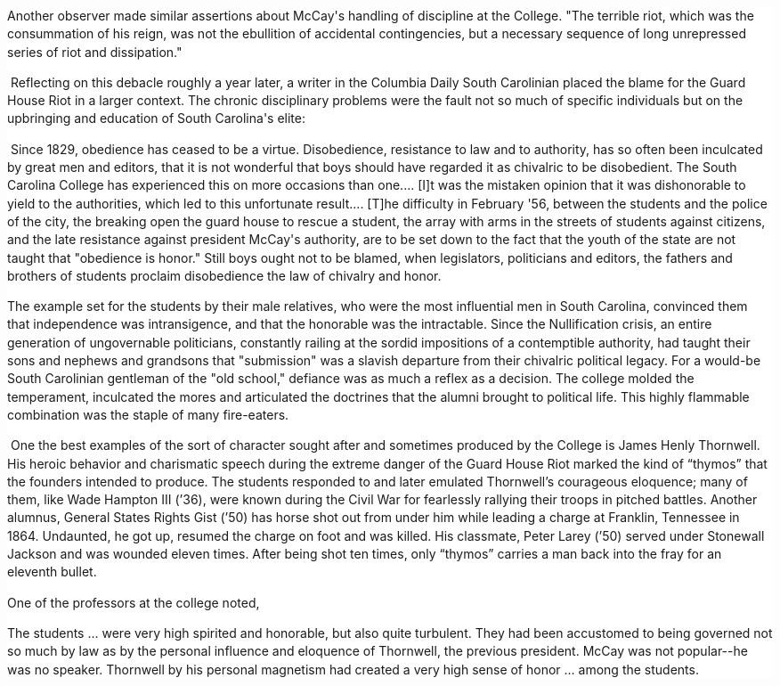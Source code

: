 Another  observer made similar assertions about McCay's handling of discipline
at the College. "The terrible riot, which was the consummation of his  reign,
was not the ebullition of accidental contingencies, but a  necessary sequence of
long unrepressed series of riot and dissipation."

​	Reflecting on this debacle roughly a year later, a writer in the
Columbia Daily South Carolinian placed the blame for the Guard House  Riot in a
larger context. The chronic disciplinary problems were the  fault not so much of
specific individuals but on the upbringing and  education of South Carolina's
elite:

​	Since 1829, obedience has  ceased to be a virtue. Disobedience,
resistance to law and to authority, has so often been inculcated by great men
and editors, that it is not  wonderful that boys should have regarded it as
chivalric to be  disobedient. The South Carolina College has experienced this on
more  occasions than one.... [I]t was the mistaken opinion that it was
dishonorable to yield to the authorities, which led to this unfortunate
result.... [T]he difficulty in February '56, between the students and  the
police of the city, the breaking open the guard house to rescue a  student, the
array with arms in the streets of students against  citizens, and the late
resistance against president McCay's authority,  are to be set down to the fact
that the youth of the state are not  taught that "obedience is honor." Still
boys ought not to be blamed,  when legislators, politicians and editors, the
fathers and brothers of  students proclaim disobedience the law of chivalry and
honor.

The example set for the students by their male relatives, who were the most
influential men in South Carolina, convinced them that independence was
intransigence, and that the honorable was the intractable. Since the
Nullification crisis, an entire generation of ungovernable politicians,
constantly railing at the sordid impositions of a contemptible  authority, had
taught their sons and nephews and grandsons that  "submission" was a slavish
departure from their chivalric political  legacy. For a would-be South
Carolinian gentleman of the "old school,"  defiance was as much a reflex as a
decision. The college molded the  temperament, inculcated the mores and
articulated the doctrines that the alumni brought to political life. This highly
flammable combination was the staple of many fire-eaters.

​	One the best examples of the  sort of character sought after and
sometimes produced by the College is  James Henly Thornwell. His heroic behavior
and charismatic speech during the extreme danger of the Guard House Riot marked
the kind of “thymos”  that the founders intended to produce.  The students
responded to and  later emulated Thornwell’s courageous eloquence; many of them,
like Wade Hampton III (’36), were known during the Civil War for fearlessly
rallying their troops in pitched battles. Another alumnus, General  States
Rights Gist (’50) has horse shot out from under him while leading a charge at
Franklin, Tennessee in 1864. Undaunted, he got up, resumed  the charge on foot
and was killed.  His classmate, Peter Larey (’50)  served under Stonewall
Jackson and was wounded eleven times.  After  being shot ten times, only
“thymos” carries a man back into the fray for an eleventh bullet.

One of the professors at the college noted,

The students ... were very high spirited and honorable, but also quite
turbulent. They had been accustomed to being governed not so much by law as by
the personal influence and eloquence of Thornwell, the previous  president.
McCay was not popular--he was no speaker. Thornwell by his  personal magnetism
had created a very high sense of honor ... among the  students.
